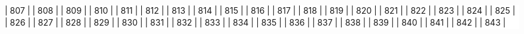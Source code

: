 | 807 |
| 808 |
| 809 |
| 810 |
| 811 |
| 812 |
| 813 |
| 814 |
| 815 |
| 816 |
| 817 |
| 818 |
| 819 |
| 820 |
| 821 |
| 822 |
| 823 |
| 824 |
| 825 |
| 826 |
| 827 |
| 828 |
| 829 |
| 830 |
| 831 |
| 832 |
| 833 |
| 834 |
| 835 |
| 836 |
| 837 |
| 838 |
| 839 |
| 840 |
| 841 |
| 842 |
| 843 |
